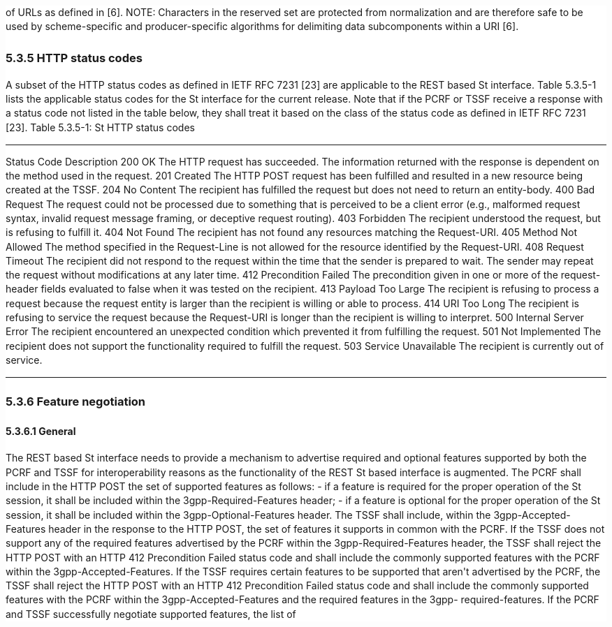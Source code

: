of URLs as defined in [6].
NOTE: Characters in the reserved set are protected from normalization and are
therefore safe to be used by scheme-specific and producer-specific algorithms
for delimiting data subcomponents within a URI [6].
### 5.3.5 HTTP status codes
A subset of the HTTP status codes as defined in IETF RFC 7231 [23] are
applicable to the REST based St interface. Table 5.3.5-1 lists the applicable
status codes for the St interface for the current release. Note that if the
PCRF or TSSF receive a response with a status code not listed in the table
below, they shall treat it based on the class of the status code as defined in
IETF RFC 7231 [23].
Table 5.3.5-1: St HTTP status codes
* * *
Status Code Description 200 OK The HTTP request has succeeded. The information
returned with the response is dependent on the method used in the request. 201
Created The HTTP POST request has been fulfilled and resulted in a new
resource being created at the TSSF. 204 No Content The recipient has fulfilled
the request but does not need to return an entity-body. 400 Bad Request The
request could not be processed due to something that is perceived to be a
client error (e.g., malformed request syntax, invalid request message framing,
or deceptive request routing). 403 Forbidden The recipient understood the
request, but is refusing to fulfill it. 404 Not Found The recipient has not
found any resources matching the Request-URI. 405 Method Not Allowed The
method specified in the Request-Line is not allowed for the resource
identified by the Request-URI. 408 Request Timeout The recipient did not
respond to the request within the time that the sender is prepared to wait.
The sender may repeat the request without modifications at any later time. 412
Precondition Failed The precondition given in one or more of the request-
header fields evaluated to false when it was tested on the recipient. 413
Payload Too Large The recipient is refusing to process a request because the
request entity is larger than the recipient is willing or able to process. 414
URI Too Long The recipient is refusing to service the request because the
Request-URI is longer than the recipient is willing to interpret. 500 Internal
Server Error The recipient encountered an unexpected condition which prevented
it from fulfilling the request. 501 Not Implemented The recipient does not
support the functionality required to fulfill the request. 503 Service
Unavailable The recipient is currently out of service.
* * *
### 5.3.6 Feature negotiation
#### 5.3.6.1 General
The REST based St interface needs to provide a mechanism to advertise required
and optional features supported by both the PCRF and TSSF for interoperability
reasons as the functionality of the REST St based interface is augmented.
The PCRF shall include in the HTTP POST the set of supported features as
follows:
\- if a feature is required for the proper operation of the St session, it
shall be included within the 3gpp-Required-Features header;
\- if a feature is optional for the proper operation of the St session, it
shall be included within the 3gpp-Optional-Features header.
The TSSF shall include, within the 3gpp-Accepted-Features header in the
response to the HTTP POST, the set of features it supports in common with the
PCRF.
If the TSSF does not support any of the required features advertised by the
PCRF within the 3gpp-Required-Features header, the TSSF shall reject the HTTP
POST with an HTTP 412 Precondition Failed status code and shall include the
commonly supported features with the PCRF within the 3gpp-Accepted-Features.
If the TSSF requires certain features to be supported that aren\'t advertised
by the PCRF, the TSSF shall reject the HTTP POST with an HTTP 412 Precondition
Failed status code and shall include the commonly supported features with the
PCRF within the 3gpp-Accepted-Features and the required features in the 3gpp-
required-features.
If the PCRF and TSSF successfully negotiate supported features, the list of